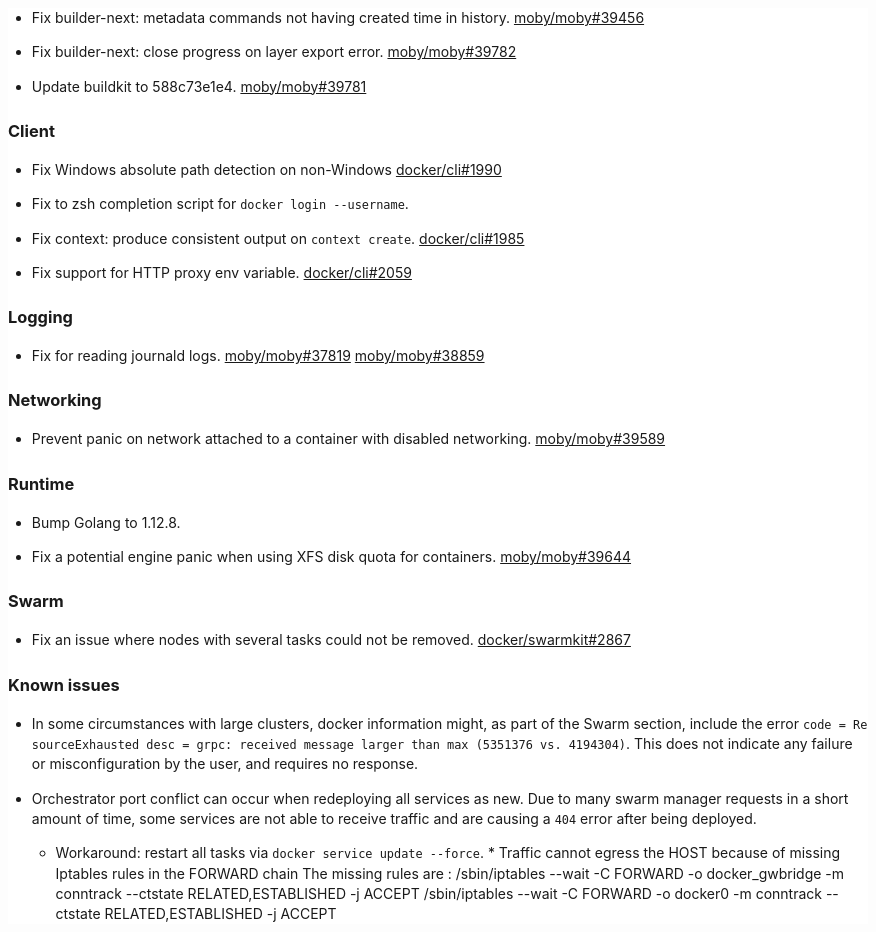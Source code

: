   * Fix builder-next: metadata commands not having created time in history. [moby/moby\#39456](https://github.com/moby/moby/issues/39456)

  * Fix builder-next: close progress on layer export error. [moby/moby\#39782](https://github.com/moby/moby/pull/39782)

  * Update buildkit to 588c73e1e4. [moby/moby\#39781](https://github.com/moby/moby/pull/39781)

### Client

  * Fix Windows absolute path detection on non-Windows [docker/cli\#1990](https://github.com/docker/cli/pull/1990)

  * Fix to zsh completion script for `docker login --username`.

  * Fix context: produce consistent output on `context create`. [docker/cli\#1985](https://github.com/docker/cli/pull/1874)

  * Fix support for HTTP proxy env variable. [docker/cli\#2059](https://github.com/docker/cli/pull/2059)

### Logging

  * Fix for reading journald logs. [moby/moby\#37819](https://github.com/moby/moby/pull/37819) [moby/moby\#38859](https://github.com/moby/moby/pull/38859)

### Networking

  * Prevent panic on network attached to a container with disabled networking. [moby/moby\#39589](https://github.com/moby/moby/pull/39589)

### Runtime

  * Bump Golang to 1.12.8.

  * Fix a potential engine panic when using XFS disk quota for containers. [moby/moby\#39644](https://github.com/moby/moby/pull/39644)

### Swarm

  * Fix an issue where nodes with several tasks could not be removed. [docker/swarmkit\#2867](https://github.com/docker/swarmkit/pull/2867)

### Known issues

  * In some circumstances with large clusters, docker information might, as part of the Swarm section, include the error `code = ResourceExhausted desc = grpc: received message larger than max (5351376 vs. 4194304)`. This does not indicate any failure or misconfiguration by the user, and requires no response.

  * Orchestrator port conflict can occur when redeploying all services as new. Due to many swarm manager requests in a short amount of time, some services are not able to receive traffic and are causing a `404` error after being deployed.

    * Workaround: restart all tasks via `docker service update --force`.   * Traffic cannot egress the HOST because of missing Iptables rules in the FORWARD chain The missing rules are :                  /sbin/iptables --wait -C FORWARD -o docker_gwbridge -m conntrack --ctstate RELATED,ESTABLISHED -j ACCEPT         /sbin/iptables --wait -C FORWARD -o docker0 -m conntrack --ctstate RELATED,ESTABLISHED -j ACCEPT
